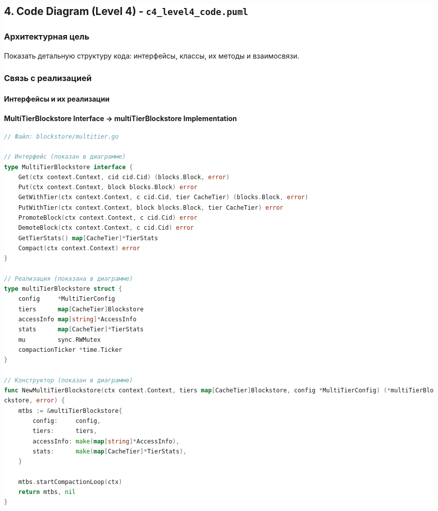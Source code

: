 
## 4. Code Diagram (Level 4) - `c4_level4_code.puml`

### Архитектурная цель
Показать детальную структуру кода: интерфейсы, классы, их методы и взаимосвязи.

### Связь с реализацией

#### Интерфейсы и их реализации

**MultiTierBlockstore Interface → multiTierBlockstore Implementation**
```go
// Файл: blockstore/multitier.go

// Интерфейс (показан в диаграмме)
type MultiTierBlockstore interface {
    Get(ctx context.Context, cid cid.Cid) (blocks.Block, error)
    Put(ctx context.Context, block blocks.Block) error
    GetWithTier(ctx context.Context, c cid.Cid, tier CacheTier) (blocks.Block, error)
    PutWithTier(ctx context.Context, block blocks.Block, tier CacheTier) error
    PromoteBlock(ctx context.Context, c cid.Cid) error
    DemoteBlock(ctx context.Context, c cid.Cid) error
    GetTierStats() map[CacheTier]*TierStats
    Compact(ctx context.Context) error
}

// Реализация (показана в диаграмме)
type multiTierBlockstore struct {
    config     *MultiTierConfig
    tiers      map[CacheTier]Blockstore
    accessInfo map[string]*AccessInfo
    stats      map[CacheTier]*TierStats
    mu         sync.RWMutex
    compactionTicker *time.Ticker
}

// Конструктор (показан в диаграмме)
func NewMultiTierBlockstore(ctx context.Context, tiers map[CacheTier]Blockstore, config *MultiTierConfig) (*multiTierBlockstore, error) {
    mtbs := &multiTierBlockstore{
        config:     config,
        tiers:      tiers,
        accessInfo: make(map[string]*AccessInfo),
        stats:      make(map[CacheTier]*TierStats),
    }
    
    mtbs.startCompactionLoop(ctx)
    return mtbs, nil
}
```

